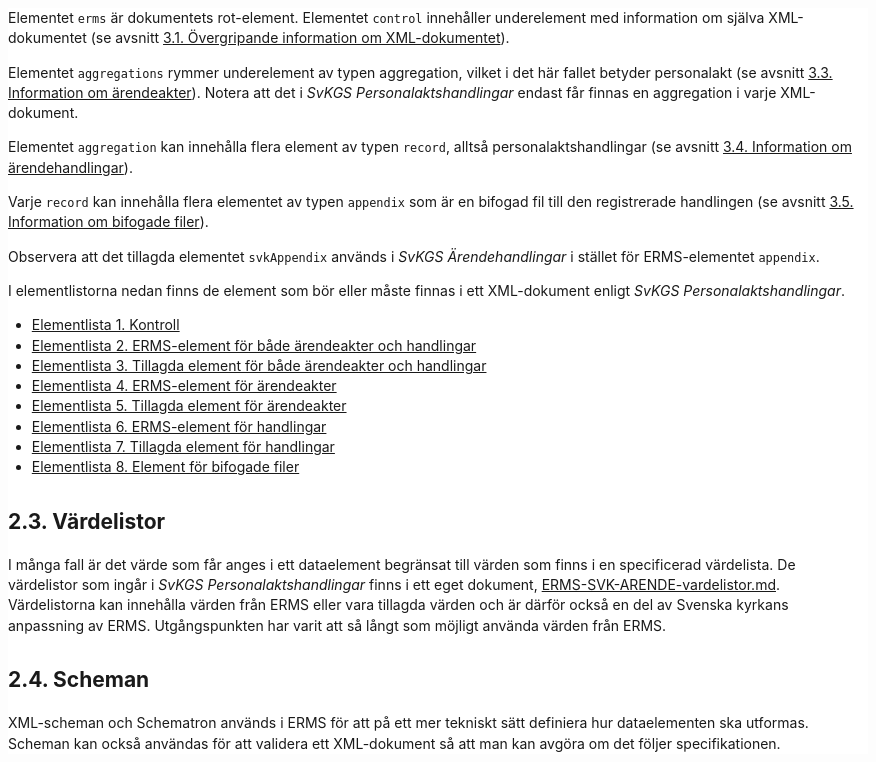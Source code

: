 
Elementet `erms` är dokumentets rot-element. Elementet `control` innehåller underelement med information om
själva XML-dokumentet (se avsnitt [3.1. Övergripande information om XML-dokumentet](#31-övergripande-information-om-xml-dokumentet)).

Elementet `aggregations` rymmer underelement av typen aggregation, vilket i det här fallet betyder personalakt
(se avsnitt [3.3. Information om ärendeakter](#33-information-om-ärendeakter)).
Notera att det i *SvKGS Personalaktshandlingar* endast får finnas en aggregation i varje XML-dokument.

Elementet `aggregation` kan innehålla flera element av typen `record`, alltså personalaktshandlingar
(se avsnitt [3.4. Information om ärendehandlingar](#34-information-om-ärendehandlingar)).

Varje `record` kan innehålla flera elementet av typen `appendix` som är en bifogad fil till den registrerade handlingen
(se avsnitt [3.5. Information om bifogade filer](#35-information-om-bifogade-filer)).

Observera att det tillagda elementet `svkAppendix` används i *SvKGS Ärendehandlingar* i stället för ERMS-elementet `appendix`.

I elementlistorna nedan finns de element som bör eller måste finnas i ett XML-dokument enligt *SvKGS Personalaktshandlingar*.

- [Elementlista 1. Kontroll](#elementlista-1-kontroll)
- [Elementlista 2. ERMS-element för både ärendeakter och handlingar](#elementlista-2-erms-standardelement)
- [Elementlista 3. Tillagda element för både ärendeakter och handlingar](#elementlista-3-tillagda-element)
- [Elementlista 4. ERMS-element för ärendeakter](#elementlista-4-ärendeakter)
- [Elementlista 5. Tillagda element för ärendeakter](#elementlista-5-svenska-kyrkans-tilläggsinformation-om-ärendeakter)
- [Elementlista 6. ERMS-element för handlingar](#elementlista-6-ärendehandlingar)
- [Elementlista 7. Tillagda element för handlingar](#elementlista-7-svenska-kyrkans-tilläggsinformation-om-ärendehandlingar)
- [Elementlista 8. Element för bifogade filer](#elementlista-8-bifogad-fil)

## 2.3. Värdelistor

I många fall är det värde som får anges i ett dataelement begränsat till värden som finns i en specificerad värdelista.
De värdelistor som ingår i *SvKGS Personalaktshandlingar* finns i ett eget dokument, [ERMS-SVK-ARENDE-vardelistor.md](ERMS-SVK-ARENDE-vardelistor.md).
Värdelistorna kan innehålla värden från ERMS eller vara tillagda värden och är därför också en del av
Svenska kyrkans anpassning av ERMS. Utgångspunkten har varit att så långt som möjligt använda värden från ERMS.

## 2.4. Scheman

XML-scheman och Schematron används i ERMS för att på ett mer tekniskt sätt definiera hur dataelementen
ska utformas. Scheman kan också användas för att validera ett XML-dokument så att man kan avgöra om det
följer specifikationen.
